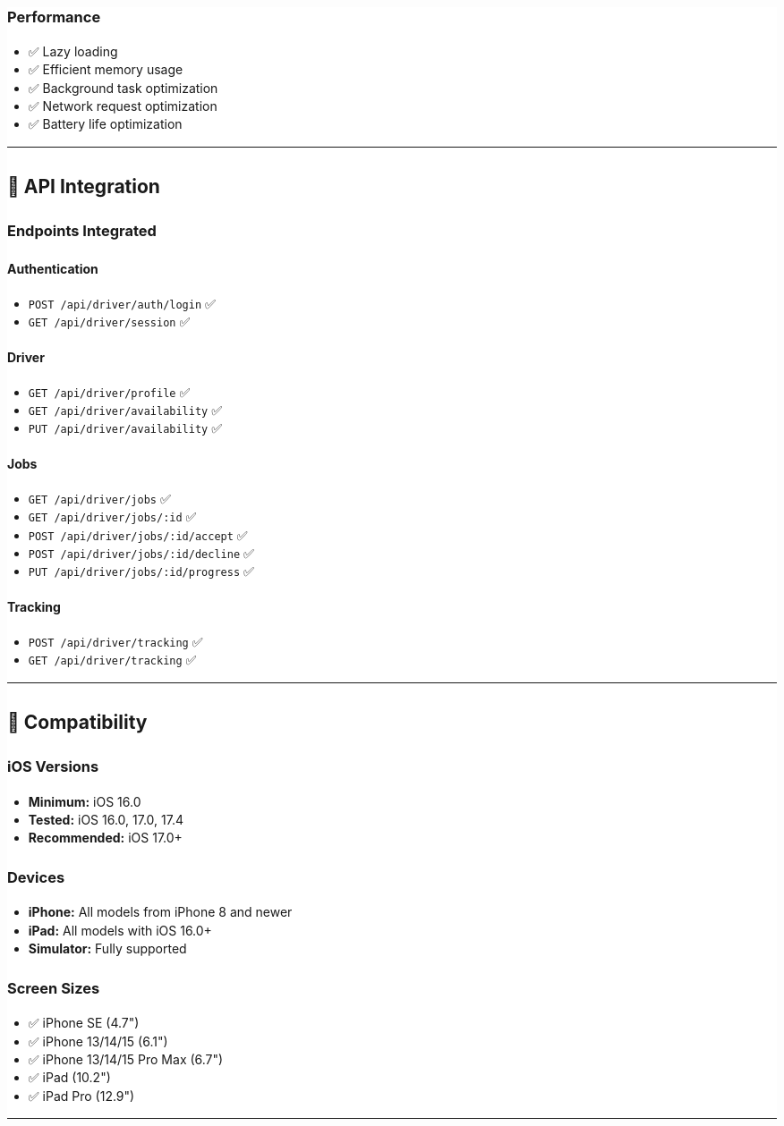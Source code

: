 ### Performance
- ✅ Lazy loading
- ✅ Efficient memory usage
- ✅ Background task optimization
- ✅ Network request optimization
- ✅ Battery life optimization

---

## 🔌 API Integration

### Endpoints Integrated

#### Authentication
- `POST /api/driver/auth/login` ✅
- `GET /api/driver/session` ✅

#### Driver
- `GET /api/driver/profile` ✅
- `GET /api/driver/availability` ✅
- `PUT /api/driver/availability` ✅

#### Jobs
- `GET /api/driver/jobs` ✅
- `GET /api/driver/jobs/:id` ✅
- `POST /api/driver/jobs/:id/accept` ✅
- `POST /api/driver/jobs/:id/decline` ✅
- `PUT /api/driver/jobs/:id/progress` ✅

#### Tracking
- `POST /api/driver/tracking` ✅
- `GET /api/driver/tracking` ✅

---

## 📱 Compatibility

### iOS Versions
- **Minimum:** iOS 16.0
- **Tested:** iOS 16.0, 17.0, 17.4
- **Recommended:** iOS 17.0+

### Devices
- **iPhone:** All models from iPhone 8 and newer
- **iPad:** All models with iOS 16.0+
- **Simulator:** Fully supported

### Screen Sizes
- ✅ iPhone SE (4.7")
- ✅ iPhone 13/14/15 (6.1")
- ✅ iPhone 13/14/15 Pro Max (6.7")
- ✅ iPad (10.2")
- ✅ iPad Pro (12.9")

---